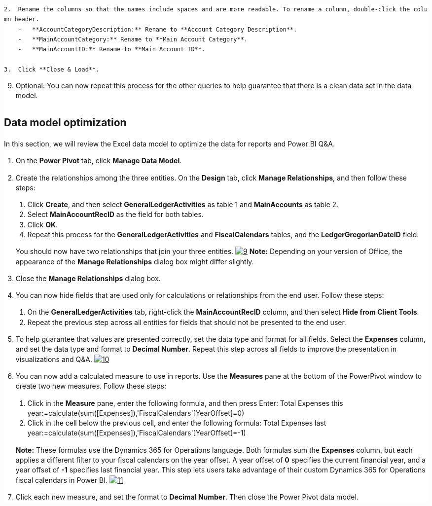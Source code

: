     2.  Rename the columns so that the names include spaces and are more readable. To rename a column, double-click the column header.
        -   **AccountCategoryDescription:** Rename to **Account Category Description**.
        -   **MainAccountCategory:** Rename to **Main Account Category**.
        -   **MainAccountID:** Rename to **Main Account ID**.

    3.  Click **Close & Load**.

9.  Optional: You can now repeat this process for the other queries to help guarantee that there is a clean data set in the data model.

## Data model optimization
In this section, we will review the Excel data model to optimize the data for reports and Power BI Q&A.

1.  On the **Power Pivot** tab, click **Manage Data Model**.
2.  Create the relationships among the three entities. On the **Design** tab, click **Manage Relationships**, and then follow these steps:
    1.  Click **Create**, and then select **GeneralLedgerActivities** as table 1 and **MainAccounts** as table 2.
    2.  Select **MainAccountRecID** as the field for both tables.
    3.  Click **OK**.
    4.  Repeat this process for the **GeneralLedgerActivities** and **FiscalCalendars** tables, and the **LedgerGregorianDateID** field.

    You should now have two relationships that join your three entities. [![9](./media/9.png)](./media/9.png) **Note:** Depending on your version of Office, the appearance of the **Manage Relationships** dialog box might differ slightly.
3.  Close the **Manage Relationships** dialog box.
4.  You can now hide fields that are used only for calculations or relationships from the end user. Follow these steps:
    1.  On the **GeneralLedgerActivities** tab, right-click the **MainAccountRecID** column, and then select **Hide from Client Tools**.
    2.  Repeat the previous step across all entities for fields that should not be presented to the end user.

5.  To help guarantee that values are presented correctly, set the data type and format for all fields. Select the **Expenses** column, and set the data type and format to **Decimal Number**. Repeat this step across all fields to improve the presentation in visualizations and Q&A. [![10](./media/10.png)](./media/10.png)
6.  You can now add a calculated measure to use in reports. Use the **Measures** pane at the bottom of the PowerPivot window to create two new measures. Follow these steps:
    1.  Click in the **Measure** pane, enter the following formula, and then press Enter: Total Expenses this year:=calculate(sum(\[Expenses\]),'FiscalCalendars'\[YearOffset\]=0)
    2.  Click in the cell below the previous cell, and enter the following formula: Total Expenses last year:=calculate(sum(\[Expenses\]),'FiscalCalendars'\[YearOffset\]=-1)

    **Note:** These formulas use the Dynamics 365 for Operations language. Both formulas sum the **Expenses** column, but each applies a different filter to your fiscal calendars on the year offset. A year offset of **0** specifies the current financial year, and a year offset of **-1** specifies last financial year. This step lets users take advantage of their custom Dynamics 365 for Operations fiscal calendars in Power BI. [![11](./media/111.png)](./media/111.png)
7.  Click each new measure, and set the format to **Decimal Number**. Then close the Power Pivot data model.
